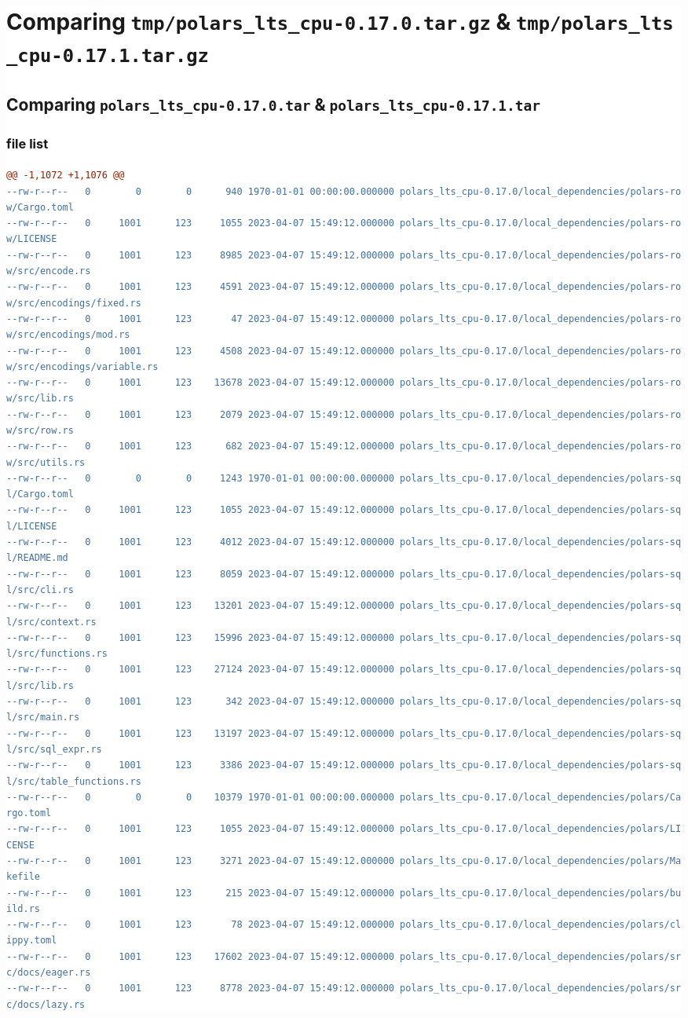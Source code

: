 # Comparing `tmp/polars_lts_cpu-0.17.0.tar.gz` & `tmp/polars_lts_cpu-0.17.1.tar.gz`

## Comparing `polars_lts_cpu-0.17.0.tar` & `polars_lts_cpu-0.17.1.tar`

### file list

```diff
@@ -1,1072 +1,1076 @@
--rw-r--r--   0        0        0      940 1970-01-01 00:00:00.000000 polars_lts_cpu-0.17.0/local_dependencies/polars-row/Cargo.toml
--rw-r--r--   0     1001      123     1055 2023-04-07 15:49:12.000000 polars_lts_cpu-0.17.0/local_dependencies/polars-row/LICENSE
--rw-r--r--   0     1001      123     8985 2023-04-07 15:49:12.000000 polars_lts_cpu-0.17.0/local_dependencies/polars-row/src/encode.rs
--rw-r--r--   0     1001      123     4591 2023-04-07 15:49:12.000000 polars_lts_cpu-0.17.0/local_dependencies/polars-row/src/encodings/fixed.rs
--rw-r--r--   0     1001      123       47 2023-04-07 15:49:12.000000 polars_lts_cpu-0.17.0/local_dependencies/polars-row/src/encodings/mod.rs
--rw-r--r--   0     1001      123     4508 2023-04-07 15:49:12.000000 polars_lts_cpu-0.17.0/local_dependencies/polars-row/src/encodings/variable.rs
--rw-r--r--   0     1001      123    13678 2023-04-07 15:49:12.000000 polars_lts_cpu-0.17.0/local_dependencies/polars-row/src/lib.rs
--rw-r--r--   0     1001      123     2079 2023-04-07 15:49:12.000000 polars_lts_cpu-0.17.0/local_dependencies/polars-row/src/row.rs
--rw-r--r--   0     1001      123      682 2023-04-07 15:49:12.000000 polars_lts_cpu-0.17.0/local_dependencies/polars-row/src/utils.rs
--rw-r--r--   0        0        0     1243 1970-01-01 00:00:00.000000 polars_lts_cpu-0.17.0/local_dependencies/polars-sql/Cargo.toml
--rw-r--r--   0     1001      123     1055 2023-04-07 15:49:12.000000 polars_lts_cpu-0.17.0/local_dependencies/polars-sql/LICENSE
--rw-r--r--   0     1001      123     4012 2023-04-07 15:49:12.000000 polars_lts_cpu-0.17.0/local_dependencies/polars-sql/README.md
--rw-r--r--   0     1001      123     8059 2023-04-07 15:49:12.000000 polars_lts_cpu-0.17.0/local_dependencies/polars-sql/src/cli.rs
--rw-r--r--   0     1001      123    13201 2023-04-07 15:49:12.000000 polars_lts_cpu-0.17.0/local_dependencies/polars-sql/src/context.rs
--rw-r--r--   0     1001      123    15996 2023-04-07 15:49:12.000000 polars_lts_cpu-0.17.0/local_dependencies/polars-sql/src/functions.rs
--rw-r--r--   0     1001      123    27124 2023-04-07 15:49:12.000000 polars_lts_cpu-0.17.0/local_dependencies/polars-sql/src/lib.rs
--rw-r--r--   0     1001      123      342 2023-04-07 15:49:12.000000 polars_lts_cpu-0.17.0/local_dependencies/polars-sql/src/main.rs
--rw-r--r--   0     1001      123    13197 2023-04-07 15:49:12.000000 polars_lts_cpu-0.17.0/local_dependencies/polars-sql/src/sql_expr.rs
--rw-r--r--   0     1001      123     3386 2023-04-07 15:49:12.000000 polars_lts_cpu-0.17.0/local_dependencies/polars-sql/src/table_functions.rs
--rw-r--r--   0        0        0    10379 1970-01-01 00:00:00.000000 polars_lts_cpu-0.17.0/local_dependencies/polars/Cargo.toml
--rw-r--r--   0     1001      123     1055 2023-04-07 15:49:12.000000 polars_lts_cpu-0.17.0/local_dependencies/polars/LICENSE
--rw-r--r--   0     1001      123     3271 2023-04-07 15:49:12.000000 polars_lts_cpu-0.17.0/local_dependencies/polars/Makefile
--rw-r--r--   0     1001      123      215 2023-04-07 15:49:12.000000 polars_lts_cpu-0.17.0/local_dependencies/polars/build.rs
--rw-r--r--   0     1001      123       78 2023-04-07 15:49:12.000000 polars_lts_cpu-0.17.0/local_dependencies/polars/clippy.toml
--rw-r--r--   0     1001      123    17602 2023-04-07 15:49:12.000000 polars_lts_cpu-0.17.0/local_dependencies/polars/src/docs/eager.rs
--rw-r--r--   0     1001      123     8778 2023-04-07 15:49:12.000000 polars_lts_cpu-0.17.0/local_dependencies/polars/src/docs/lazy.rs
```